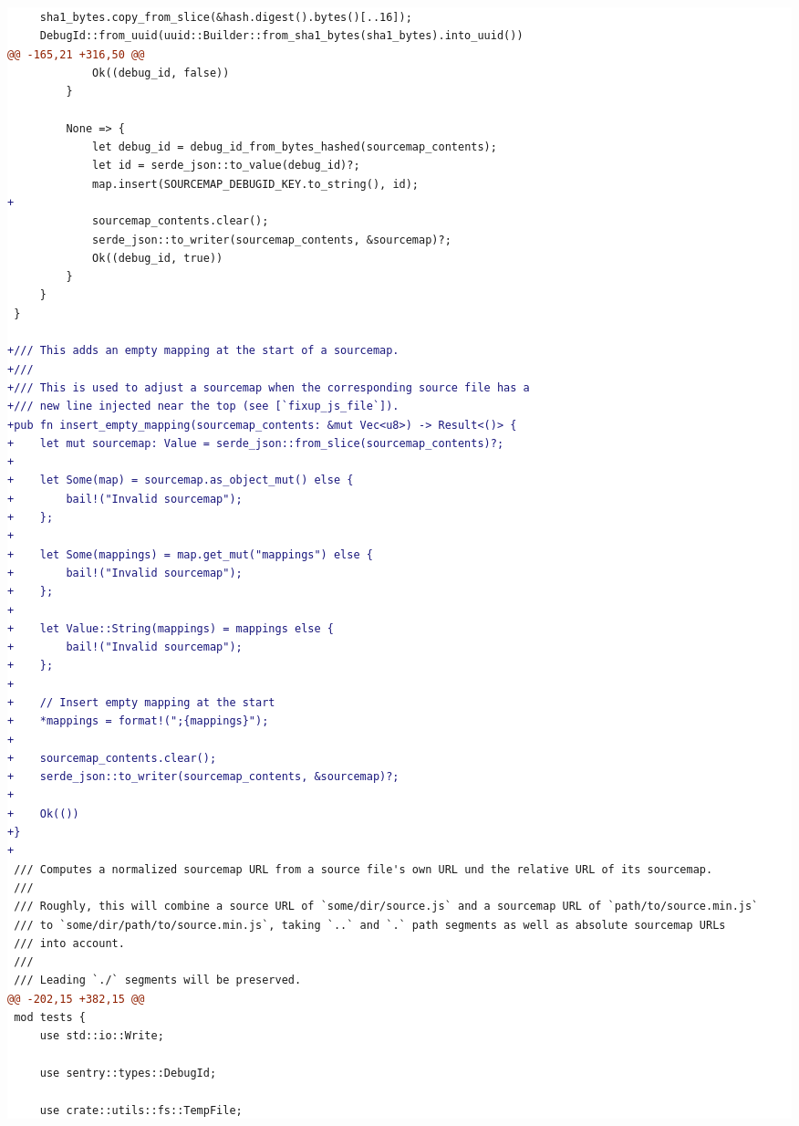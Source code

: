 ```diff
     sha1_bytes.copy_from_slice(&hash.digest().bytes()[..16]);
     DebugId::from_uuid(uuid::Builder::from_sha1_bytes(sha1_bytes).into_uuid())
@@ -165,21 +316,50 @@
             Ok((debug_id, false))
         }
 
         None => {
             let debug_id = debug_id_from_bytes_hashed(sourcemap_contents);
             let id = serde_json::to_value(debug_id)?;
             map.insert(SOURCEMAP_DEBUGID_KEY.to_string(), id);
+
             sourcemap_contents.clear();
             serde_json::to_writer(sourcemap_contents, &sourcemap)?;
             Ok((debug_id, true))
         }
     }
 }
 
+/// This adds an empty mapping at the start of a sourcemap.
+///
+/// This is used to adjust a sourcemap when the corresponding source file has a
+/// new line injected near the top (see [`fixup_js_file`]).
+pub fn insert_empty_mapping(sourcemap_contents: &mut Vec<u8>) -> Result<()> {
+    let mut sourcemap: Value = serde_json::from_slice(sourcemap_contents)?;
+
+    let Some(map) = sourcemap.as_object_mut() else {
+        bail!("Invalid sourcemap");
+    };
+
+    let Some(mappings) = map.get_mut("mappings") else {
+        bail!("Invalid sourcemap");
+    };
+
+    let Value::String(mappings) = mappings else {
+        bail!("Invalid sourcemap");
+    };
+
+    // Insert empty mapping at the start
+    *mappings = format!(";{mappings}");
+
+    sourcemap_contents.clear();
+    serde_json::to_writer(sourcemap_contents, &sourcemap)?;
+
+    Ok(())
+}
+
 /// Computes a normalized sourcemap URL from a source file's own URL und the relative URL of its sourcemap.
 ///
 /// Roughly, this will combine a source URL of `some/dir/source.js` and a sourcemap URL of `path/to/source.min.js`
 /// to `some/dir/path/to/source.min.js`, taking `..` and `.` path segments as well as absolute sourcemap URLs
 /// into account.
 ///
 /// Leading `./` segments will be preserved.
@@ -202,15 +382,15 @@
 mod tests {
     use std::io::Write;
 
     use sentry::types::DebugId;
 
     use crate::utils::fs::TempFile;
```